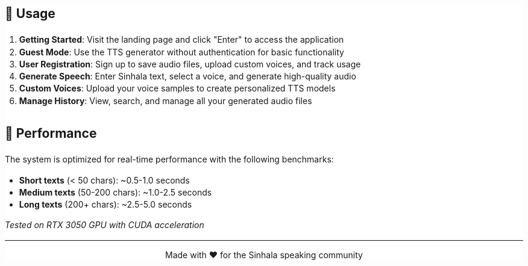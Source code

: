 ## 🎯 Usage

1. **Getting Started**: Visit the landing page and click "Enter" to access the application
2. **Guest Mode**: Use the TTS generator without authentication for basic functionality
3. **User Registration**: Sign up to save audio files, upload custom voices, and track usage
4. **Generate Speech**: Enter Sinhala text, select a voice, and generate high-quality audio
5. **Custom Voices**: Upload your voice samples to create personalized TTS models
6. **Manage History**: View, search, and manage all your generated audio files

## 🔧 Performance

The system is optimized for real-time performance with the following benchmarks:

- **Short texts** (< 50 chars): ~0.5-1.0 seconds
- **Medium texts** (50-200 chars): ~1.0-2.5 seconds  
- **Long texts** (200+ chars): ~2.5-5.0 seconds

*Tested on RTX 3050 GPU with CUDA acceleration*

---

<p align="center">Made with ❤️ for the Sinhala speaking community</p>
